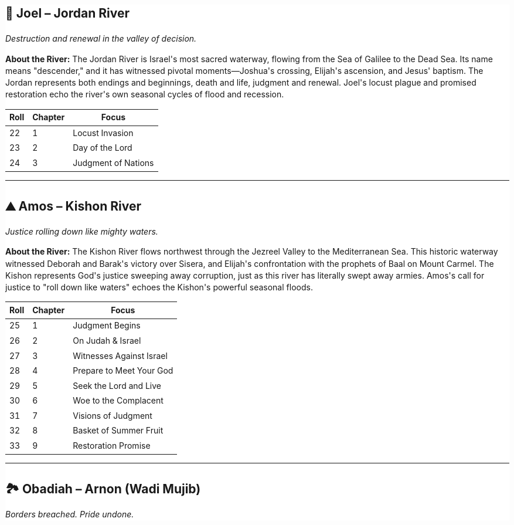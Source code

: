 
## 🌊 Joel – Jordan River
*Destruction and renewal in the valley of decision.*

**About the River:** The Jordan River is Israel's most sacred waterway, flowing from the Sea of Galilee to the Dead Sea. Its name means "descender," and it has witnessed pivotal moments—Joshua's crossing, Elijah's ascension, and Jesus' baptism. The Jordan represents both endings and beginnings, death and life, judgment and renewal. Joel's locust plague and promised restoration echo the river's own seasonal cycles of flood and recession.

| Roll | Chapter | Focus |
|------|---------|-------|
| 22 | 1 | Locust Invasion |
| 23 | 2 | Day of the Lord |
| 24 | 3 | Judgment of Nations |

---

## ⛰️ Amos – Kishon River
*Justice rolling down like mighty waters.*

**About the River:** The Kishon River flows northwest through the Jezreel Valley to the Mediterranean Sea. This historic waterway witnessed Deborah and Barak's victory over Sisera, and Elijah's confrontation with the prophets of Baal on Mount Carmel. The Kishon represents God's justice sweeping away corruption, just as this river has literally swept away armies. Amos's call for justice to "roll down like waters" echoes the Kishon's powerful seasonal floods.

| Roll | Chapter | Focus |
|------|---------|-------|
| 25 | 1 | Judgment Begins |
| 26 | 2 | On Judah & Israel |
| 27 | 3 | Witnesses Against Israel |
| 28 | 4 | Prepare to Meet Your God |
| 29 | 5 | Seek the Lord and Live |
| 30 | 6 | Woe to the Complacent |
| 31 | 7 | Visions of Judgment |
| 32 | 8 | Basket of Summer Fruit |
| 33 | 9 | Restoration Promise |

---

## 🏞️ Obadiah – Arnon (Wadi Mujib)
*Borders breached. Pride undone.*
